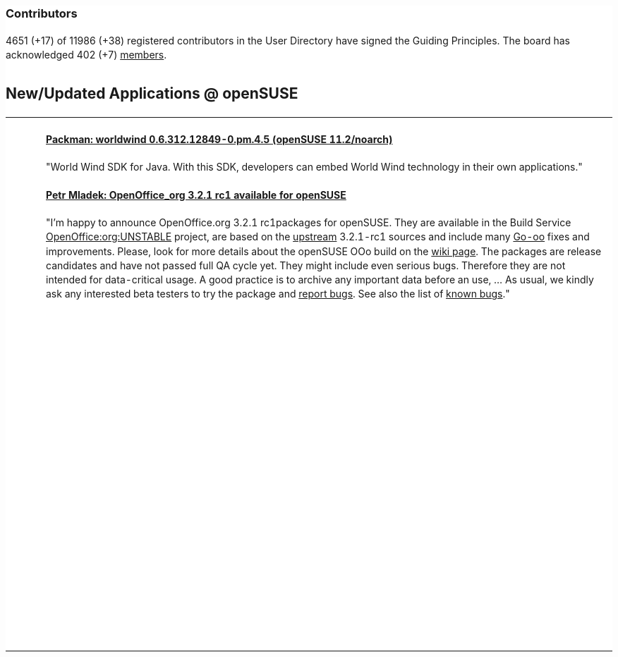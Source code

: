 






###  Contributors


4651 (+17) of 11986 (+38) registered contributors in the User Directory have signed the Guiding Principles. The board has acknowledged 402 (+7) [members](//wiki.opensuse.org/openSUSE:Members).




</td>
</tr>
</tbody>
</table>










## New/Updated Applications @ openSUSE








<table style="width: 100%;" class="zeroBorder" >
<tbody >
<tr >

<td style="color: #ffffff; text-align: center; vertical-align: top; width: 36px;" >[![](//wiki.opensuse.org/images/1/10/OWN-oxygen-New-Updated-Applications.png)](//wiki.opensuse.org/File:OWN-oxygen-New-Updated-Applications.png)
</td>

<td style="margin: 0pt;" >




####  [Packman: worldwind 0.6.312.12849-0.pm.4.5 (openSUSE 11.2/noarch)](//packman.links2linux.org/package/worldwind)


"World Wind SDK for Java.  With this SDK, developers can embed World Wind technology in their own applications."  


####  [Petr Mladek: OpenOffice_org 3.2.1 rc1 available for openSUSE](//lizards.opensuse.org/2010/05/17/openoffice_org-3_2_1_1/)


"I’m happy to announce OpenOffice.org 3.2.1 rc1packages for openSUSE. They are available in the Build Service [OpenOffice:org:UNSTABLE](//en.opensuse.org/Additional_YaST_Package_Repositories#OpenOffice.org_UNSTABLE) project, are based on the [upstream](//development.openoffice.org/releases/3.2.1rc1.html) 3.2.1-rc1 sources and include many [Go-oo](//cgit.freedesktop.org/ooo-build/ooo-build/plain/NEWS?id=OOO_BUILD_3_2_1_1) fixes and improvements. Please, look for more details about the openSUSE OOo build on the [wiki page](//en.opensuse.org/OpenOffice.org).  The packages are release candidates and have not passed full QA cycle yet. They might include even serious bugs. Therefore they are not intended for data-critical usage. A good practice is to archive any important data before an use, …  As usual, we kindly ask any interested beta testers to try the package and [report bugs](//en.opensuse.org/OpenOffice.org#Reporting_Bugs). See also the list of [known bugs](https://bugzilla.novell.com/buglist.cgi?classification=OpenOffice.org&query_format=advanced&bug_status=NEW&bug_status=ASSIGNED&bug_status=NEEDINFO&bug_status=REOPENED)."  
